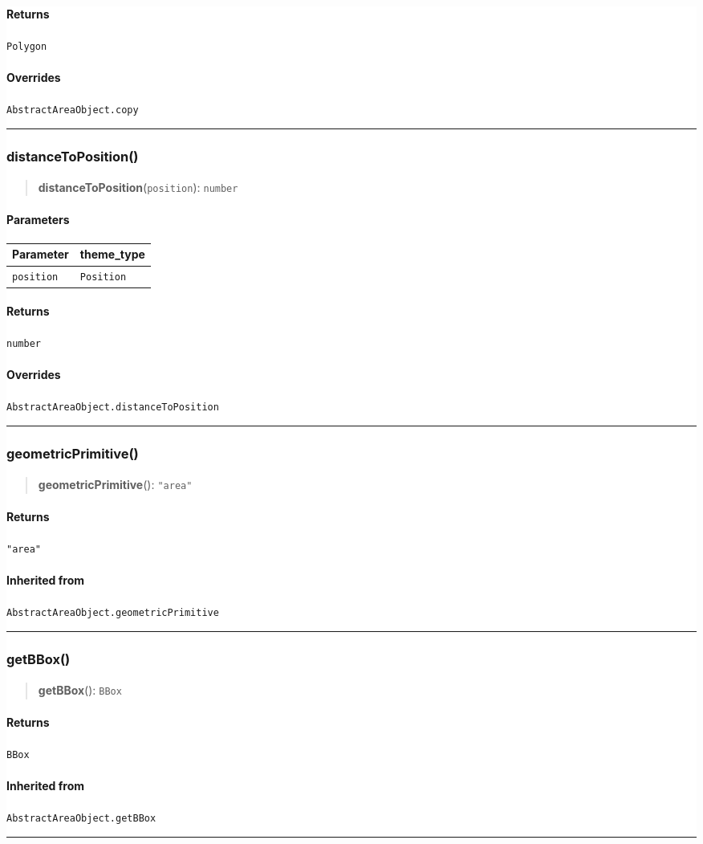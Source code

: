 #### Returns

`Polygon`

#### Overrides

`AbstractAreaObject.copy`

---

### distanceToPosition()

> **distanceToPosition**(`position`): `number`

#### Parameters

| Parameter  | theme_type |
| ---------- | ---------- |
| `position` | `Position` |

#### Returns

`number`

#### Overrides

`AbstractAreaObject.distanceToPosition`

---

### geometricPrimitive()

> **geometricPrimitive**(): `"area"`

#### Returns

`"area"`

#### Inherited from

`AbstractAreaObject.geometricPrimitive`

---

### getBBox()

> **getBBox**(): `BBox`

#### Returns

`BBox`

#### Inherited from

`AbstractAreaObject.getBBox`

---